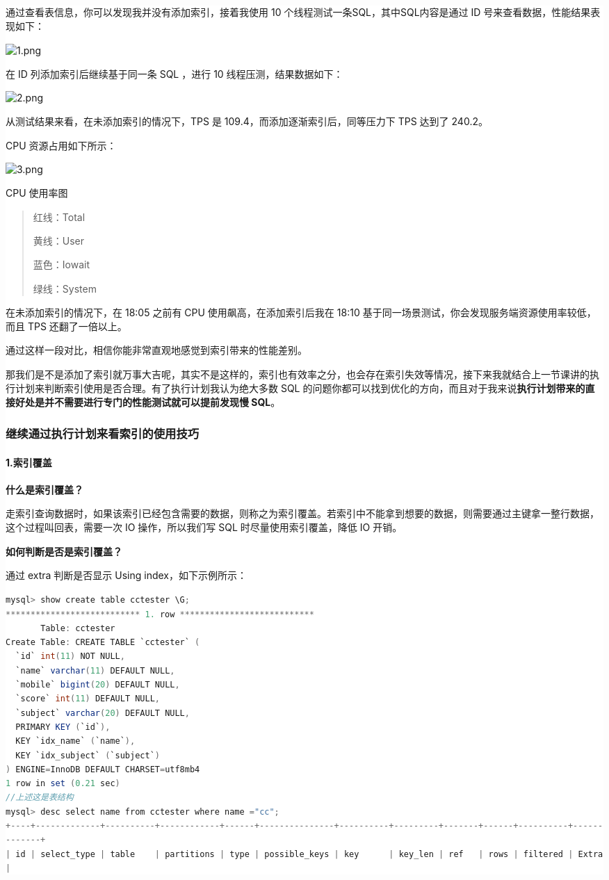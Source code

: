 通过查看表信息，你可以发现我并没有添加索引，接着我使用 10 个线程测试一条SQL，其中SQL内容是通过 ID 号来查看数据，性能结果表现如下：


<Image alt="1.png" src="https://s0.lgstatic.com/i/image6/M00/18/E5/CioPOWBJizKAXev8AACKgyKRQ_I971.png"/> 


在 ID 列添加索引后继续基于同一条 SQL ，进行 10 线程压测，结果数据如下：


<Image alt="2.png" src="https://s0.lgstatic.com/i/image6/M00/18/E8/Cgp9HWBJi0qAOoq4AACHu1HrBXk996.png"/> 


从测试结果来看，在未添加索引的情况下，TPS 是 109.4，而添加逐渐索引后，同等压力下 TPS 达到了 240.2。

CPU 资源占用如下所示：


<Image alt="3.png" src="https://s0.lgstatic.com/i/image6/M00/18/E8/Cgp9HWBJi16ADQXTAADIxOO_FtM589.png"/> 
  
CPU 使用率图
> 红线：Total  
>
> 黄线：User  
>
> 蓝色：Iowait  
>
> 绿线：System

在未添加索引的情况下，在 18:05 之前有 CPU 使用飙高，在添加索引后我在 18:10 基于同一场景测试，你会发现服务端资源使用率较低，而且 TPS 还翻了一倍以上。

通过这样一段对比，相信你能非常直观地感觉到索引带来的性能差别。

那我们是不是添加了索引就万事大吉呢，其实不是这样的，索引也有效率之分，也会存在索引失效等情况，接下来我就结合上一节课讲的执行计划来判断索引使用是否合理。有了执行计划我认为绝大多数 SQL 的问题你都可以找到优化的方向，而且对于我来说**执行计划带来的直接好处是并不需要进行专门的性能测试就可以提前发现慢 SQL**。

### 继续通过执行计划来看索引的使用技巧

#### 1.索引覆盖

**什么是索引覆盖？**

走索引查询数据时，如果该索引已经包含需要的数据，则称之为索引覆盖。若索引中不能拿到想要的数据，则需要通过主键拿一整行数据，这个过程叫回表，需要一次 IO 操作，所以我们写 SQL 时尽量使用索引覆盖，降低 IO 开销。

**如何判断是否是索引覆盖？**

通过 extra 判断是否显示 Using index，如下示例所示：

```java
mysql> show create table cctester \G;
*************************** 1. row ***************************
       Table: cctester
Create Table: CREATE TABLE `cctester` (
  `id` int(11) NOT NULL,
  `name` varchar(11) DEFAULT NULL,
  `mobile` bigint(20) DEFAULT NULL,
  `score` int(11) DEFAULT NULL,
  `subject` varchar(20) DEFAULT NULL,
  PRIMARY KEY (`id`),
  KEY `idx_name` (`name`),
  KEY `idx_subject` (`subject`)
) ENGINE=InnoDB DEFAULT CHARSET=utf8mb4
1 row in set (0.21 sec)
//上述这是表结构
mysql> desc select name from cctester where name ="cc";
+----+-------------+----------+------------+------+---------------+----------+---------+-------+------+----------+-------------+
| id | select_type | table    | partitions | type | possible_keys | key      | key_len | ref   | rows | filtered | Extra       |
```